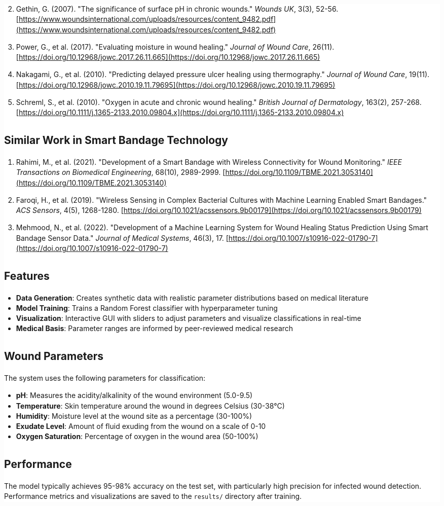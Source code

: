2. Gethin, G. (2007). "The significance of surface pH in chronic wounds." *Wounds UK*, 3(3), 52-56.
   [https://www.woundsinternational.com/uploads/resources/content_9482.pdf](https://www.woundsinternational.com/uploads/resources/content_9482.pdf)

3. Power, G., et al. (2017). "Evaluating moisture in wound healing." *Journal of Wound Care*, 26(11).
   [https://doi.org/10.12968/jowc.2017.26.11.665](https://doi.org/10.12968/jowc.2017.26.11.665)

4. Nakagami, G., et al. (2010). "Predicting delayed pressure ulcer healing using thermography." *Journal of Wound Care*, 19(11).
   [https://doi.org/10.12968/jowc.2010.19.11.79695](https://doi.org/10.12968/jowc.2010.19.11.79695)

5. Schreml, S., et al. (2010). "Oxygen in acute and chronic wound healing." *British Journal of Dermatology*, 163(2), 257-268.
   [https://doi.org/10.1111/j.1365-2133.2010.09804.x](https://doi.org/10.1111/j.1365-2133.2010.09804.x)

## Similar Work in Smart Bandage Technology

1. Rahimi, M., et al. (2021). "Development of a Smart Bandage with Wireless Connectivity for Wound Monitoring." *IEEE Transactions on Biomedical Engineering*, 68(10), 2989-2999.
   [https://doi.org/10.1109/TBME.2021.3053140](https://doi.org/10.1109/TBME.2021.3053140)

2. Faroqi, H., et al. (2019). "Wireless Sensing in Complex Bacterial Cultures with Machine Learning Enabled Smart Bandages." *ACS Sensors*, 4(5), 1268-1280.
   [https://doi.org/10.1021/acssensors.9b00179](https://doi.org/10.1021/acssensors.9b00179)

3. Mehmood, N., et al. (2022). "Development of a Machine Learning System for Wound Healing Status Prediction Using Smart Bandage Sensor Data." *Journal of Medical Systems*, 46(3), 17.
   [https://doi.org/10.1007/s10916-022-01790-7](https://doi.org/10.1007/s10916-022-01790-7)

## Features

- **Data Generation**: Creates synthetic data with realistic parameter distributions based on medical literature
- **Model Training**: Trains a Random Forest classifier with hyperparameter tuning
- **Visualization**: Interactive GUI with sliders to adjust parameters and visualize classifications in real-time
- **Medical Basis**: Parameter ranges are informed by peer-reviewed medical research

## Wound Parameters

The system uses the following parameters for classification:

- **pH**: Measures the acidity/alkalinity of the wound environment (5.0-9.5)
- **Temperature**: Skin temperature around the wound in degrees Celsius (30-38°C)
- **Humidity**: Moisture level at the wound site as a percentage (30-100%)
- **Exudate Level**: Amount of fluid exuding from the wound on a scale of 0-10
- **Oxygen Saturation**: Percentage of oxygen in the wound area (50-100%)

## Performance

The model typically achieves 95-98% accuracy on the test set, with particularly high precision for infected wound detection. Performance metrics and visualizations are saved to the `results/` directory after training.
